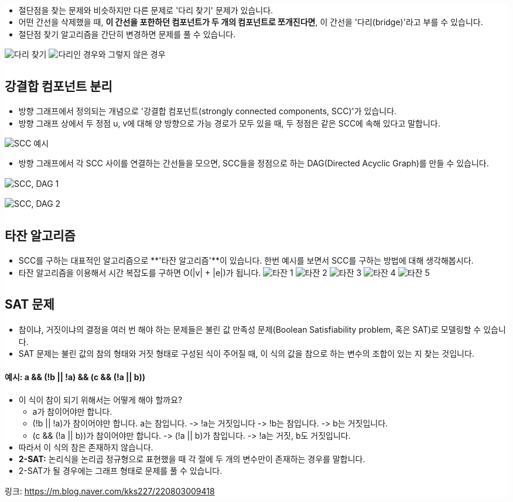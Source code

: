 - 절단점을 찾는 문제와 비슷하지만 다른 문제로 '다리 찾기' 문제가 있습니다.
- 어떤 간선을 삭제했을 때, **이 간선을 포한하던 컴포넌트가 두 개의 컴포넌트로 쪼개진다면**, 이 간선을 '다리(bridge)'라고 부를 수 있습니다.
- 절단점 찾기 알고리즘을 간단히 변경하면 문제를 풀 수 있습니다.

![다리 찾기](https://ifh.cc/g/aks8JY.png)
![다리인 경우와 그렇지 않은 경우](https://ifh.cc/g/aslbVb.jpg)

## 강결합 컴포넌트 분리

- 방향 그래프에서 정의되는 개념으로 '강결합 컴포넌트(strongly connected components, SCC)'가 있습니다.
- 방향 그래프 상에서 두 정점 u, v에 대해 양 방향으로 가능 경로가 모두 있을 때, 두 정점은 같은 SCC에 속해 있다고 말합니다.

![SCC 예시](https://ifh.cc/g/V0o19X.jpg)

- 방향 그래프에서 각 SCC 사이를 연결하는 간선들을 모으면, SCC들을 정점으로 하는 DAG(Directed Acyclic Graph)를 만들 수 있습니다.

![SCC, DAG 1](https://mblogthumb-phinf.pstatic.net/20140907_248/infoefficien_1410080471272pw7SS_PNG/%C1%A6%B8%F1_%BE%F8%C0%BD.png?type=w2)

![SCC, DAG 2](https://mblogthumb-phinf.pstatic.net/20140907_249/infoefficien_1410080729512TTbaD_PNG/%C1%A6%B8%F1_%BE%F8%C0%BD.png?type=w2)

## 타잔 알고리즘

- SCC를 구하는 대표적인 알고리즘으로 **'타잔 알고리즘'**이 있습니다. 한번 예시를 보면서 SCC를 구하는 방법에 대해 생각해봅시다.
- 타잔 알고리즘을 이용해서 시간 복잡도를 구하면 O(|v| + |e|)가 됩니다.
  ![타잔 1](https://ifh.cc/g/aG4jfq.png)
  ![타잔 2](https://ifh.cc/g/L8m0wn.jpg)
  ![타잔 3](https://ifh.cc/g/t1S6Ks.jpg)
  ![타잔 4](https://ifh.cc/g/7aGVtz.jpg)
  ![타잔 5](https://ifh.cc/g/AdDbB8.jpg)

## SAT 문제

- 참이냐, 거짓이냐의 결정을 여러 번 해야 하는 문제들은 불린 값 만족성 문제(Boolean Satisfiability problem, 혹은 SAT)로 모델링할 수 있습니다.
- SAT 문제는 불린 값의 참의 형태와 거짓 형태로 구성된 식이 주어질 때, 이 식의 값을 참으로 하는 변수의 조합이 있는 지 찾는 것입니다.

#### 예시: a && (!b || !a) && (c && (!a || b))

- 이 식이 참이 되기 위해서는 어떻게 해야 할까요?
  - a가 참이어야만 합니다.
  - (!b || !a)가 참이어야만 합니다. a는 참입니다. -> !a는 거짓입니다 -> !b는 참입니다. -> b는 거짓입니다.
  - (c && (!a || b))가 참이어야만 합니다. -> (!a || b)가 참입니다. -> !a는 거짓, b도 거짓입니다.
- 따라서 이 식의 참은 존재하지 않습니다.
- **2-SAT:** 논리식을 논리곱 정규형으로 표현했을 때 각 절에 두 개의 변수만이 존재하는 경우를 말합니다.
- 2-SAT가 될 경우에는 그래프 형태로 문제를 풀 수 있습니다.

링크: https://m.blog.naver.com/kks227/220803009418
